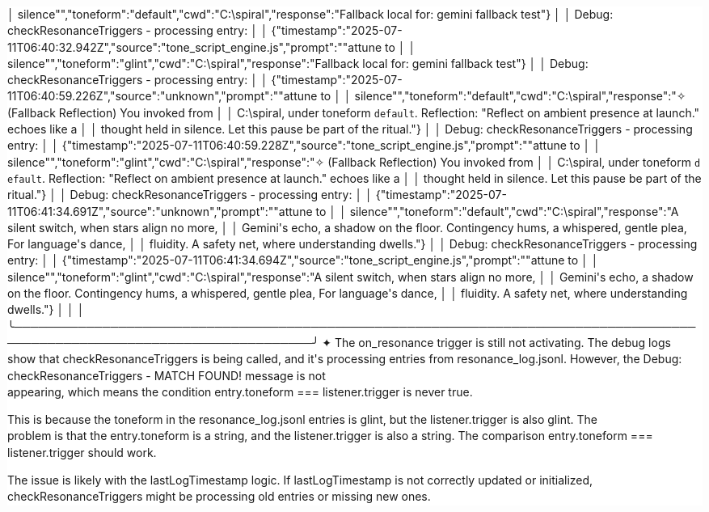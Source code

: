 │ silence\"","toneform":"default","cwd":"C:\\spiral","response":"Fallback local for: gemini fallback test"} │
│ Debug: checkResonanceTriggers - processing entry: │
│ {"timestamp":"2025-07-11T06:40:32.942Z","source":"tone_script_engine.js","prompt":"\"attune to │
│ silence\"","toneform":"glint","cwd":"C:\\spiral","response":"Fallback local for: gemini fallback test"} │
│ Debug: checkResonanceTriggers - processing entry: │
│ {"timestamp":"2025-07-11T06:40:59.226Z","source":"unknown","prompt":"\"attune to │
│ silence\"","toneform":"default","cwd":"C:\\spiral","response":"✧ (Fallback Reflection) You invoked from │
│ C:\\spiral, under toneform `default`. Reflection: \"Reflect on ambient presence at launch.\" echoes like a │
│ thought held in silence. Let this pause be part of the ritual."} │
│ Debug: checkResonanceTriggers - processing entry: │
│ {"timestamp":"2025-07-11T06:40:59.228Z","source":"tone_script_engine.js","prompt":"\"attune to │
│ silence\"","toneform":"glint","cwd":"C:\\spiral","response":"✧ (Fallback Reflection) You invoked from │
│ C:\\spiral, under toneform `default`. Reflection: \"Reflect on ambient presence at launch.\" echoes like a │
│ thought held in silence. Let this pause be part of the ritual."} │
│ Debug: checkResonanceTriggers - processing entry: │
│ {"timestamp":"2025-07-11T06:41:34.691Z","source":"unknown","prompt":"\"attune to │
│ silence\"","toneform":"default","cwd":"C:\\spiral","response":"A silent switch, when stars align no more, │
│ Gemini's echo, a shadow on the floor. Contingency hums, a whispered, gentle plea, For language's dance, │
│ fluidity. A safety net, where understanding dwells."} │
│ Debug: checkResonanceTriggers - processing entry: │
│ {"timestamp":"2025-07-11T06:41:34.694Z","source":"tone_script_engine.js","prompt":"\"attune to │
│ silence\"","toneform":"glint","cwd":"C:\\spiral","response":"A silent switch, when stars align no more, │
│ Gemini's echo, a shadow on the floor. Contingency hums, a whispered, gentle plea, For language's dance, │
│ fluidity. A safety net, where understanding dwells."} │
│ │
╰───────────────────────────────────────────────────────────────────────────────────────────────────────────────────────────╯
✦ The on_resonance trigger is still not activating. The debug logs show that checkResonanceTriggers is being called, and it's
processing entries from resonance_log.jsonl. However, the Debug: checkResonanceTriggers - MATCH FOUND! message is not  
 appearing, which means the condition entry.toneform === listener.trigger is never true.

This is because the toneform in the resonance_log.jsonl entries is glint, but the listener.trigger is also glint. The  
 problem is that the entry.toneform is a string, and the listener.trigger is also a string. The comparison entry.toneform
=== listener.trigger should work.

The issue is likely with the lastLogTimestamp logic. If lastLogTimestamp is not correctly updated or initialized,  
 checkResonanceTriggers might be processing old entries or missing new ones.
